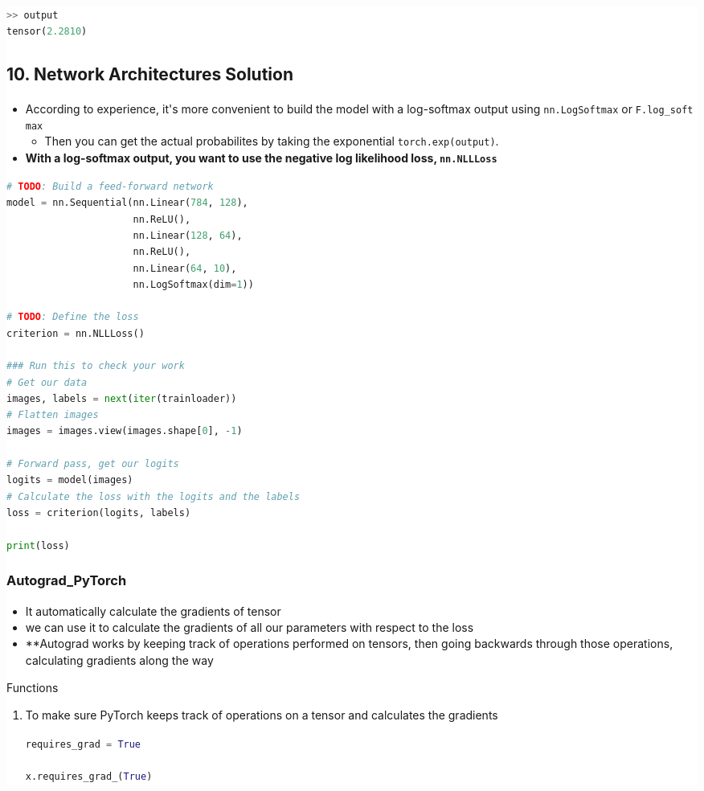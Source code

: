 ```python
>> output
tensor(2.2810)
```

## 10. Network Architectures Solution

- According to experience, it's more convenient to build the model with a log-softmax output using `nn.LogSoftmax` or `F.log_softmax`
  - Then you can get the actual probabilites by taking the exponential `torch.exp(output)`. 
- **With a log-softmax output, you want to use the negative log likelihood loss, `nn.NLLLoss`**

```python
# TODO: Build a feed-forward network
model = nn.Sequential(nn.Linear(784, 128),
                      nn.ReLU(),
                      nn.Linear(128, 64),
                      nn.ReLU(),
                      nn.Linear(64, 10),
                      nn.LogSoftmax(dim=1)) 

# TODO: Define the loss
criterion = nn.NLLLoss()

### Run this to check your work
# Get our data
images, labels = next(iter(trainloader))
# Flatten images
images = images.view(images.shape[0], -1)

# Forward pass, get our logits
logits = model(images)
# Calculate the loss with the logits and the labels
loss = criterion(logits, labels)

print(loss)
```

### Autograd_PyTorch

- It automatically calculate the gradients of tensor
- we can use it to calculate the gradients of all our parameters with respect to the loss
- **Autograd works by keeping track of operations performed on tensors, then going backwards through those operations, calculating gradients along the way

Functions

1. To make sure PyTorch keeps track of operations on a tensor and calculates the gradients

   ```python
   requires_grad = True
   
   x.requires_grad_(True)
   ```
